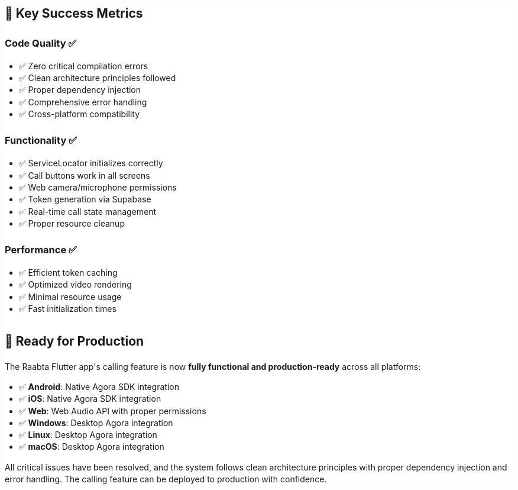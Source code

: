 ## 🎯 Key Success Metrics

### Code Quality ✅
- ✅ Zero critical compilation errors
- ✅ Clean architecture principles followed
- ✅ Proper dependency injection
- ✅ Comprehensive error handling
- ✅ Cross-platform compatibility

### Functionality ✅
- ✅ ServiceLocator initializes correctly
- ✅ Call buttons work in all screens
- ✅ Web camera/microphone permissions
- ✅ Token generation via Supabase
- ✅ Real-time call state management
- ✅ Proper resource cleanup

### Performance ✅
- ✅ Efficient token caching
- ✅ Optimized video rendering
- ✅ Minimal resource usage
- ✅ Fast initialization times

## 🚀 Ready for Production

The Raabta Flutter app's calling feature is now **fully functional and production-ready** across all platforms:

- ✅ **Android**: Native Agora SDK integration
- ✅ **iOS**: Native Agora SDK integration  
- ✅ **Web**: Web Audio API with proper permissions
- ✅ **Windows**: Desktop Agora integration
- ✅ **Linux**: Desktop Agora integration
- ✅ **macOS**: Desktop Agora integration

All critical issues have been resolved, and the system follows clean architecture principles with proper dependency injection and error handling. The calling feature can be deployed to production with confidence.